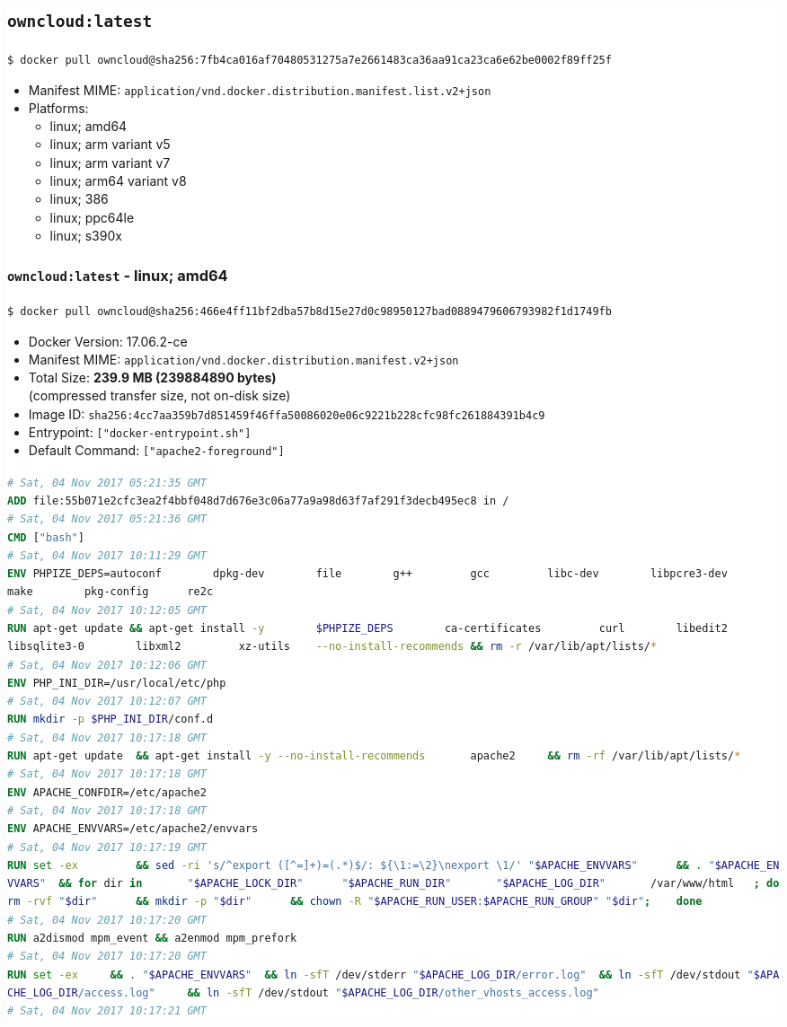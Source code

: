 ## `owncloud:latest`

```console
$ docker pull owncloud@sha256:7fb4ca016af70480531275a7e2661483ca36aa91ca23ca6e62be0002f89ff25f
```

-	Manifest MIME: `application/vnd.docker.distribution.manifest.list.v2+json`
-	Platforms:
	-	linux; amd64
	-	linux; arm variant v5
	-	linux; arm variant v7
	-	linux; arm64 variant v8
	-	linux; 386
	-	linux; ppc64le
	-	linux; s390x

### `owncloud:latest` - linux; amd64

```console
$ docker pull owncloud@sha256:466e4ff11bf2dba57b8d15e27d0c98950127bad0889479606793982f1d1749fb
```

-	Docker Version: 17.06.2-ce
-	Manifest MIME: `application/vnd.docker.distribution.manifest.v2+json`
-	Total Size: **239.9 MB (239884890 bytes)**  
	(compressed transfer size, not on-disk size)
-	Image ID: `sha256:4cc7aa359b7d851459f46ffa50086020e06c9221b228cfc98fc261884391b4c9`
-	Entrypoint: `["docker-entrypoint.sh"]`
-	Default Command: `["apache2-foreground"]`

```dockerfile
# Sat, 04 Nov 2017 05:21:35 GMT
ADD file:55b071e2cfc3ea2f4bbf048d7d676e3c06a77a9a98d63f7af291f3decb495ec8 in / 
# Sat, 04 Nov 2017 05:21:36 GMT
CMD ["bash"]
# Sat, 04 Nov 2017 10:11:29 GMT
ENV PHPIZE_DEPS=autoconf 		dpkg-dev 		file 		g++ 		gcc 		libc-dev 		libpcre3-dev 		make 		pkg-config 		re2c
# Sat, 04 Nov 2017 10:12:05 GMT
RUN apt-get update && apt-get install -y 		$PHPIZE_DEPS 		ca-certificates 		curl 		libedit2 		libsqlite3-0 		libxml2 		xz-utils 	--no-install-recommends && rm -r /var/lib/apt/lists/*
# Sat, 04 Nov 2017 10:12:06 GMT
ENV PHP_INI_DIR=/usr/local/etc/php
# Sat, 04 Nov 2017 10:12:07 GMT
RUN mkdir -p $PHP_INI_DIR/conf.d
# Sat, 04 Nov 2017 10:17:18 GMT
RUN apt-get update 	&& apt-get install -y --no-install-recommends 		apache2 	&& rm -rf /var/lib/apt/lists/*
# Sat, 04 Nov 2017 10:17:18 GMT
ENV APACHE_CONFDIR=/etc/apache2
# Sat, 04 Nov 2017 10:17:18 GMT
ENV APACHE_ENVVARS=/etc/apache2/envvars
# Sat, 04 Nov 2017 10:17:19 GMT
RUN set -ex 		&& sed -ri 's/^export ([^=]+)=(.*)$/: ${\1:=\2}\nexport \1/' "$APACHE_ENVVARS" 		&& . "$APACHE_ENVVARS" 	&& for dir in 		"$APACHE_LOCK_DIR" 		"$APACHE_RUN_DIR" 		"$APACHE_LOG_DIR" 		/var/www/html 	; do 		rm -rvf "$dir" 		&& mkdir -p "$dir" 		&& chown -R "$APACHE_RUN_USER:$APACHE_RUN_GROUP" "$dir"; 	done
# Sat, 04 Nov 2017 10:17:20 GMT
RUN a2dismod mpm_event && a2enmod mpm_prefork
# Sat, 04 Nov 2017 10:17:20 GMT
RUN set -ex 	&& . "$APACHE_ENVVARS" 	&& ln -sfT /dev/stderr "$APACHE_LOG_DIR/error.log" 	&& ln -sfT /dev/stdout "$APACHE_LOG_DIR/access.log" 	&& ln -sfT /dev/stdout "$APACHE_LOG_DIR/other_vhosts_access.log"
# Sat, 04 Nov 2017 10:17:21 GMT
```
